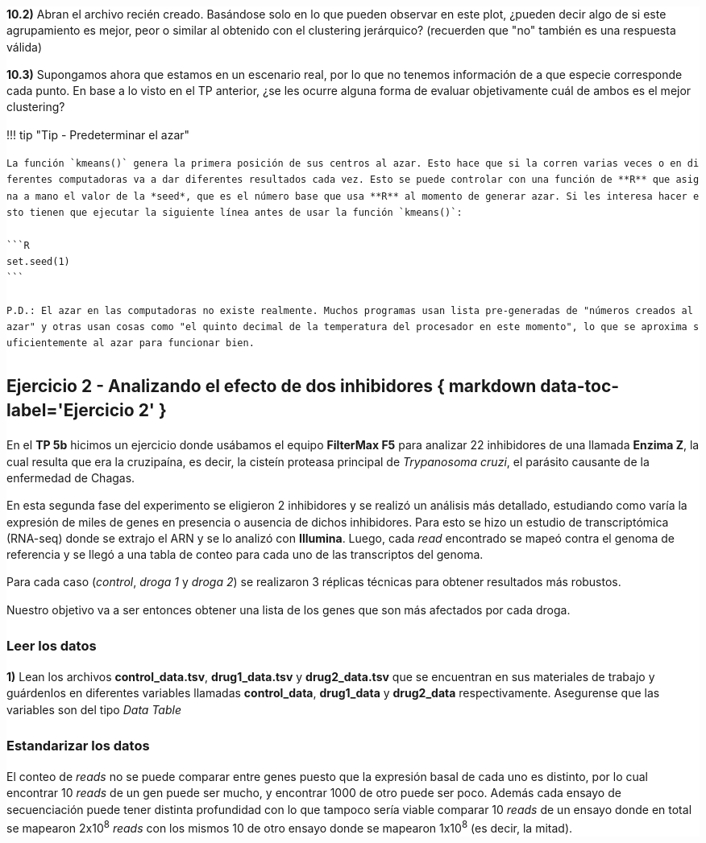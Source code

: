 **10.2)** Abran el archivo recién creado. Basándose solo en lo que pueden observar en este plot, ¿pueden decir algo de si este agrupamiento es mejor, peor o similar al obtenido con el clustering jerárquico? (recuerden que "no" también es una respuesta válida)

**10.3)** Supongamos ahora que estamos en un escenario real, por lo que no tenemos información de a que especie corresponde cada punto. En base a lo visto en el TP anterior, ¿se les ocurre alguna forma de evaluar objetivamente cuál de ambos es el mejor clustering?

!!! tip "Tip - Predeterminar el azar"

    La función `kmeans()` genera la primera posición de sus centros al azar. Esto hace que si la corren varias veces o en diferentes computadoras va a dar diferentes resultados cada vez. Esto se puede controlar con una función de **R** que asigna a mano el valor de la *seed*, que es el número base que usa **R** al momento de generar azar. Si les interesa hacer esto tienen que ejecutar la siguiente línea antes de usar la función `kmeans()`:

    ```R
    set.seed(1)
    ```

    P.D.: El azar en las computadoras no existe realmente. Muchos programas usan lista pre-generadas de "números creados al azar" y otras usan cosas como "el quinto decimal de la temperatura del procesador en este momento", lo que se aproxima suficientemente al azar para funcionar bien.

## **Ejercicio 2 - Analizando el efecto de dos inhibidores** { markdown data-toc-label='Ejercicio 2' }

En el **TP 5b** hicimos un ejercicio donde usábamos el equipo **FilterMax F5** para analizar 22 inhibidores de una llamada **Enzima Z**, la cual resulta que era la cruzipaína, es decir, la cisteín proteasa principal de *Trypanosoma cruzi*, el parásito causante de la enfermedad de Chagas.

En esta segunda fase del experimento se eligieron 2 inhibidores y se realizó un análisis más detallado, estudiando como varía la expresión de miles de genes en presencia o ausencia de dichos inhibidores. Para esto se hizo un estudio de transcriptómica (RNA-seq) donde se extrajo el ARN y se lo analizó con **Illumina**. Luego, cada *read* encontrado se mapeó contra el genoma de referencia y se llegó a una tabla de conteo para cada uno de las transcriptos del genoma.

Para cada caso (*control*, *droga 1* y *droga 2*) se realizaron 3 réplicas técnicas para obtener resultados más robustos.

Nuestro objetivo va a ser entonces obtener una lista de los genes que son más afectados por cada droga.

### Leer los datos

**1)** Lean los archivos **control_data.tsv**, **drug1_data.tsv** y **drug2_data.tsv** que se encuentran en sus materiales de trabajo y guárdenlos en diferentes variables llamadas **control_data**, **drug1_data** y **drug2_data** respectivamente. Asegurense que las variables son del tipo *Data Table*

### Estandarizar los datos

El conteo de *reads* no se puede comparar entre genes puesto que la expresión basal de cada uno es distinto, por lo cual encontrar 10 *reads* de un gen puede ser mucho, y encontrar 1000 de otro puede ser poco. Además cada ensayo de secuenciación puede tener distinta profundidad con lo que tampoco sería viable comparar 10 *reads* de un ensayo donde en total se mapearon $2\text{x}10^8$ *reads* con los mismos 10 de otro ensayo donde se mapearon $1\text{x}10^8$ (es decir, la mitad).
